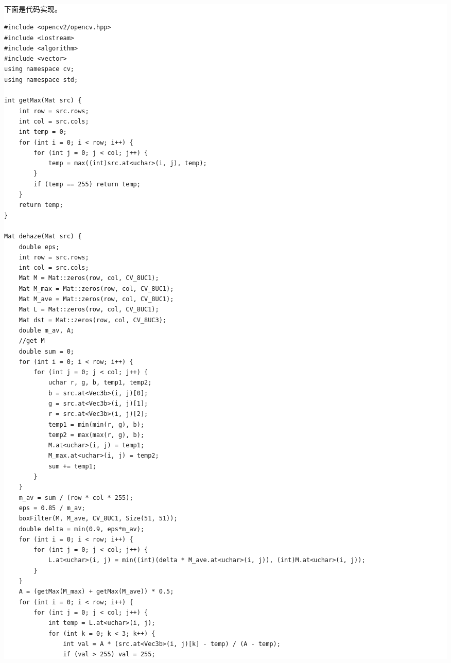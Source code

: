 下面是代码实现。

```
#include <opencv2/opencv.hpp>
#include <iostream>
#include <algorithm>
#include <vector>
using namespace cv;
using namespace std;

int getMax(Mat src) {
	int row = src.rows;
	int col = src.cols;
	int temp = 0;
	for (int i = 0; i < row; i++) {
		for (int j = 0; j < col; j++) {
			temp = max((int)src.at<uchar>(i, j), temp);
		}
		if (temp == 255) return temp;
	}
	return temp;
}

Mat dehaze(Mat src) {
	double eps;
	int row = src.rows;
	int col = src.cols;
	Mat M = Mat::zeros(row, col, CV_8UC1);
	Mat M_max = Mat::zeros(row, col, CV_8UC1);
	Mat M_ave = Mat::zeros(row, col, CV_8UC1);
	Mat L = Mat::zeros(row, col, CV_8UC1);
	Mat dst = Mat::zeros(row, col, CV_8UC3);
	double m_av, A;
	//get M
	double sum = 0;
	for (int i = 0; i < row; i++) {
		for (int j = 0; j < col; j++) {
			uchar r, g, b, temp1, temp2;
			b = src.at<Vec3b>(i, j)[0];
			g = src.at<Vec3b>(i, j)[1];
			r = src.at<Vec3b>(i, j)[2];
			temp1 = min(min(r, g), b);
			temp2 = max(max(r, g), b);
			M.at<uchar>(i, j) = temp1;
			M_max.at<uchar>(i, j) = temp2;
			sum += temp1;
		}
	}
	m_av = sum / (row * col * 255);
	eps = 0.85 / m_av;
	boxFilter(M, M_ave, CV_8UC1, Size(51, 51));
	double delta = min(0.9, eps*m_av);
	for (int i = 0; i < row; i++) {
		for (int j = 0; j < col; j++) {
			L.at<uchar>(i, j) = min((int)(delta * M_ave.at<uchar>(i, j)), (int)M.at<uchar>(i, j));
		}
	}
	A = (getMax(M_max) + getMax(M_ave)) * 0.5;
	for (int i = 0; i < row; i++) {
		for (int j = 0; j < col; j++) {
			int temp = L.at<uchar>(i, j);
			for (int k = 0; k < 3; k++) {
				int val = A * (src.at<Vec3b>(i, j)[k] - temp) / (A - temp);
				if (val > 255) val = 255;
```